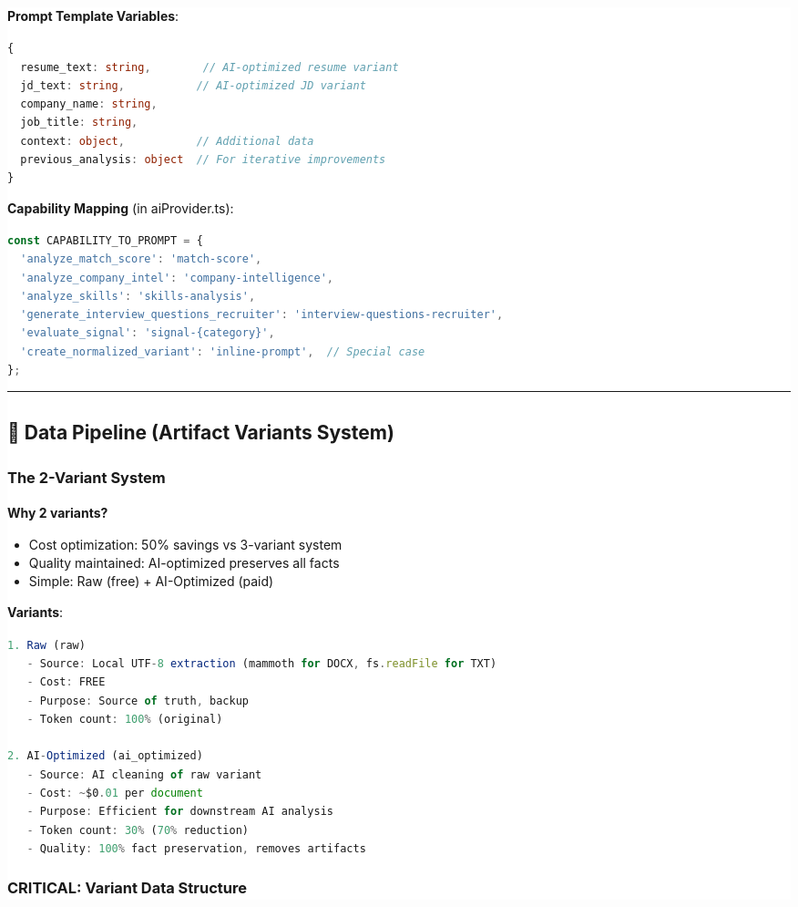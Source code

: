 **Prompt Template Variables**:
```typescript
{
  resume_text: string,        // AI-optimized resume variant
  jd_text: string,           // AI-optimized JD variant
  company_name: string,
  job_title: string,
  context: object,           // Additional data
  previous_analysis: object  // For iterative improvements
}
```

**Capability Mapping** (in aiProvider.ts):
```typescript
const CAPABILITY_TO_PROMPT = {
  'analyze_match_score': 'match-score',
  'analyze_company_intel': 'company-intelligence',
  'analyze_skills': 'skills-analysis',
  'generate_interview_questions_recruiter': 'interview-questions-recruiter',
  'evaluate_signal': 'signal-{category}',
  'create_normalized_variant': 'inline-prompt',  // Special case
};
```

---

## 🔄 Data Pipeline (Artifact Variants System)

### The 2-Variant System

**Why 2 variants?**
- Cost optimization: 50% savings vs 3-variant system
- Quality maintained: AI-optimized preserves all facts
- Simple: Raw (free) + AI-Optimized (paid)

**Variants**:
```typescript
1. Raw (raw)
   - Source: Local UTF-8 extraction (mammoth for DOCX, fs.readFile for TXT)
   - Cost: FREE
   - Purpose: Source of truth, backup
   - Token count: 100% (original)
   
2. AI-Optimized (ai_optimized)
   - Source: AI cleaning of raw variant
   - Cost: ~$0.01 per document
   - Purpose: Efficient for downstream AI analysis
   - Token count: 30% (70% reduction)
   - Quality: 100% fact preservation, removes artifacts
```

### CRITICAL: Variant Data Structure
